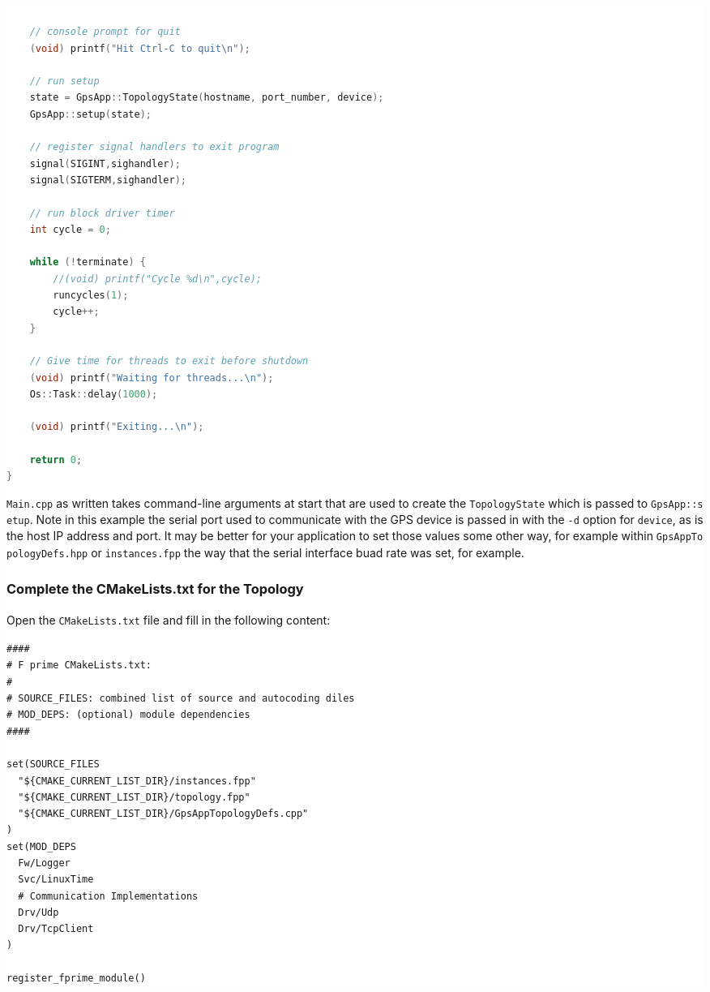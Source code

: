 ```c++

    // console prompt for quit
    (void) printf("Hit Ctrl-C to quit\n");

    // run setup
    state = GpsApp::TopologyState(hostname, port_number, device);
    GpsApp::setup(state);

    // register signal handlers to exit program
    signal(SIGINT,sighandler);
    signal(SIGTERM,sighandler);
    
    // run block driver timer
    int cycle = 0;

    while (!terminate) {
        //(void) printf("Cycle %d\n",cycle);
        runcycles(1);
        cycle++;
    }

    // Give time for threads to exit before shutdown
    (void) printf("Waiting for threads...\n");
    Os::Task::delay(1000);

    (void) printf("Exiting...\n");

    return 0;
}
```

`Main.cpp` as written takes command-line arguments at start that are used to create the `TopologyState` which is passed to `GpsApp::setup`. Note in this example the serial port used to communicate with the GPS device is passed in with the `-d` option for `device`, as is the host IP address and port. It may be better for your application to set those values some other way, for example within `GpsAppTopologyDefs.hpp` or `instances.fpp` the way that the serial interface buad rate was set, for example.

### Complete the CMakeLists.txt for the Topology
Open the `CMakeLists.txt` file and fill in the following content:
```
####
# F prime CMakeLists.txt:
#
# SOURCE_FILES: combined list of source and autocoding diles
# MOD_DEPS: (optional) module dependencies
####

set(SOURCE_FILES
  "${CMAKE_CURRENT_LIST_DIR}/instances.fpp"
  "${CMAKE_CURRENT_LIST_DIR}/topology.fpp"
  "${CMAKE_CURRENT_LIST_DIR}/GpsAppTopologyDefs.cpp"
)
set(MOD_DEPS
  Fw/Logger
  Svc/LinuxTime
  # Communication Implementations
  Drv/Udp
  Drv/TcpClient
)

register_fprime_module()
```
